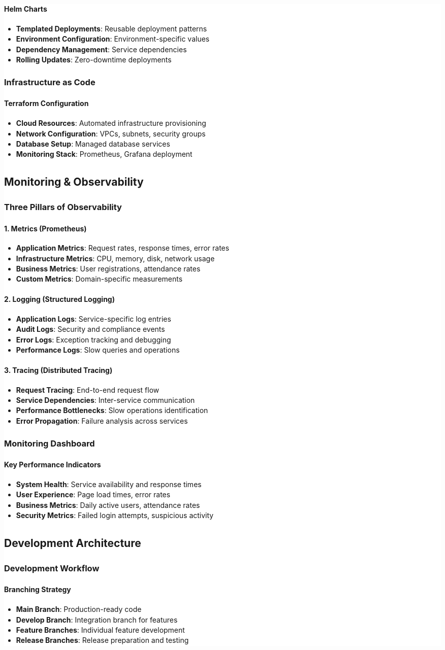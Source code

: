 #### Helm Charts
- **Templated Deployments**: Reusable deployment patterns
- **Environment Configuration**: Environment-specific values
- **Dependency Management**: Service dependencies
- **Rolling Updates**: Zero-downtime deployments

### Infrastructure as Code

#### Terraform Configuration
- **Cloud Resources**: Automated infrastructure provisioning
- **Network Configuration**: VPCs, subnets, security groups
- **Database Setup**: Managed database services
- **Monitoring Stack**: Prometheus, Grafana deployment

## Monitoring & Observability

### Three Pillars of Observability

#### 1. Metrics (Prometheus)
- **Application Metrics**: Request rates, response times, error rates
- **Infrastructure Metrics**: CPU, memory, disk, network usage
- **Business Metrics**: User registrations, attendance rates
- **Custom Metrics**: Domain-specific measurements

#### 2. Logging (Structured Logging)
- **Application Logs**: Service-specific log entries
- **Audit Logs**: Security and compliance events
- **Error Logs**: Exception tracking and debugging
- **Performance Logs**: Slow queries and operations

#### 3. Tracing (Distributed Tracing)
- **Request Tracing**: End-to-end request flow
- **Service Dependencies**: Inter-service communication
- **Performance Bottlenecks**: Slow operations identification
- **Error Propagation**: Failure analysis across services

### Monitoring Dashboard

#### Key Performance Indicators
- **System Health**: Service availability and response times
- **User Experience**: Page load times, error rates
- **Business Metrics**: Daily active users, attendance rates
- **Security Metrics**: Failed login attempts, suspicious activity

## Development Architecture

### Development Workflow

#### Branching Strategy
- **Main Branch**: Production-ready code
- **Develop Branch**: Integration branch for features
- **Feature Branches**: Individual feature development
- **Release Branches**: Release preparation and testing
